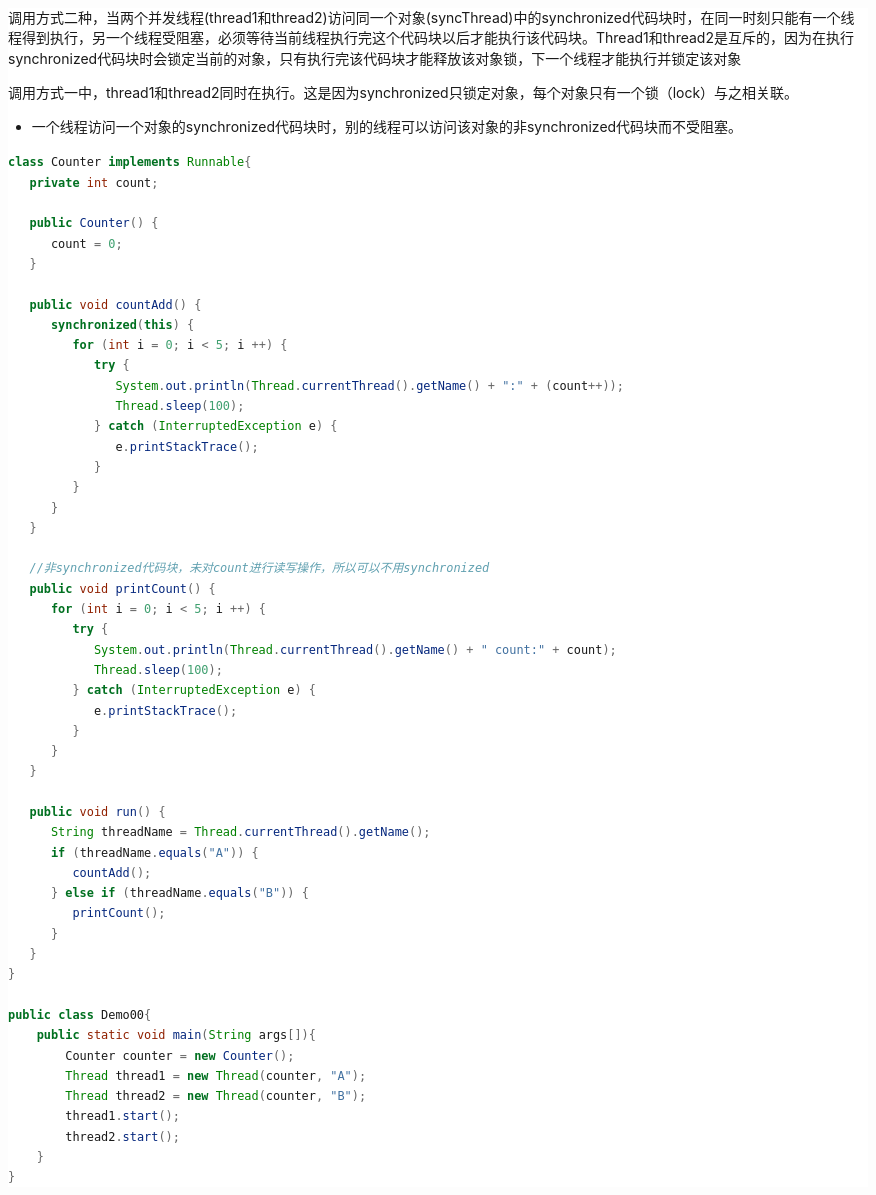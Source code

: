 调用方式二种，当两个并发线程(thread1和thread2)访问同一个对象(syncThread)中的synchronized代码块时，在同一时刻只能有一个线程得到执行，另一个线程受阻塞，必须等待当前线程执行完这个代码块以后才能执行该代码块。Thread1和thread2是互斥的，因为在执行synchronized代码块时会锁定当前的对象，只有执行完该代码块才能释放该对象锁，下一个线程才能执行并锁定该对象

调用方式一中，thread1和thread2同时在执行。这是因为synchronized只锁定对象，每个对象只有一个锁（lock）与之相关联。

- 一个线程访问一个对象的synchronized代码块时，别的线程可以访问该对象的非synchronized代码块而不受阻塞。

```java
class Counter implements Runnable{
   private int count;
 
   public Counter() {
      count = 0;
   }
 
   public void countAdd() {
      synchronized(this) {
         for (int i = 0; i < 5; i ++) {
            try {
               System.out.println(Thread.currentThread().getName() + ":" + (count++));
               Thread.sleep(100);
            } catch (InterruptedException e) {
               e.printStackTrace();
            }
         }
      }
   }
 
   //非synchronized代码块，未对count进行读写操作，所以可以不用synchronized
   public void printCount() {
      for (int i = 0; i < 5; i ++) {
         try {
            System.out.println(Thread.currentThread().getName() + " count:" + count);
            Thread.sleep(100);
         } catch (InterruptedException e) {
            e.printStackTrace();
         }
      }
   }
 
   public void run() {
      String threadName = Thread.currentThread().getName();
      if (threadName.equals("A")) {
         countAdd();
      } else if (threadName.equals("B")) {
         printCount();
      }
   }
}
 
public class Demo00{
    public static void main(String args[]){
        Counter counter = new Counter();
        Thread thread1 = new Thread(counter, "A");
        Thread thread2 = new Thread(counter, "B");
        thread1.start();
        thread2.start();
    }
}
```

